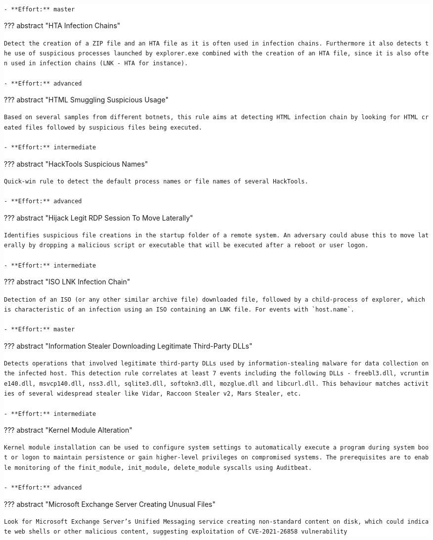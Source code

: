     - **Effort:** master

??? abstract "HTA Infection Chains"
    
    Detect the creation of a ZIP file and an HTA file as it is often used in infection chains. Furthermore it also detects the use of suspicious processes launched by explorer.exe combined with the creation of an HTA file, since it is also often used in infection chains (LNK - HTA for instance).
    
    - **Effort:** advanced

??? abstract "HTML Smuggling Suspicious Usage"
    
    Based on several samples from different botnets, this rule aims at detecting HTML infection chain by looking for HTML created files followed by suspicious files being executed.
    
    - **Effort:** intermediate

??? abstract "HackTools Suspicious Names"
    
    Quick-win rule to detect the default process names or file names of several HackTools.
    
    - **Effort:** advanced

??? abstract "Hijack Legit RDP Session To Move Laterally"
    
    Identifies suspicious file creations in the startup folder of a remote system. An adversary could abuse this to move laterally by dropping a malicious script or executable that will be executed after a reboot or user logon.
    
    - **Effort:** intermediate

??? abstract "ISO LNK Infection Chain"
    
    Detection of an ISO (or any other similar archive file) downloaded file, followed by a child-process of explorer, which is characteristic of an infection using an ISO containing an LNK file. For events with `host.name`.
    
    - **Effort:** master

??? abstract "Information Stealer Downloading Legitimate Third-Party DLLs"
    
    Detects operations that involved legitimate third-party DLLs used by information-stealing malware for data collection on the infected host. This detection rule correlates at least 7 events including the following DLLs - freebl3.dll, vcruntime140.dll, msvcp140.dll, nss3.dll, sqlite3.dll, softokn3.dll, mozglue.dll and libcurl.dll. This behaviour matches activities of several widespread stealer like Vidar, Raccoon Stealer v2, Mars Stealer, etc.
    
    - **Effort:** intermediate

??? abstract "Kernel Module Alteration"
    
    Kernel module installation can be used to configure system settings to automatically execute a program during system boot or logon to maintain persistence or gain higher-level privileges on compromised systems. The prerequisites are to enable monitoring of the finit_module, init_module, delete_module syscalls using Auditbeat.
    
    - **Effort:** advanced

??? abstract "Microsoft Exchange Server Creating Unusual Files"
    
    Look for Microsoft Exchange Server’s Unified Messaging service creating non-standard content on disk, which could indicate web shells or other malicious content, suggesting exploitation of CVE-2021-26858 vulnerability
    